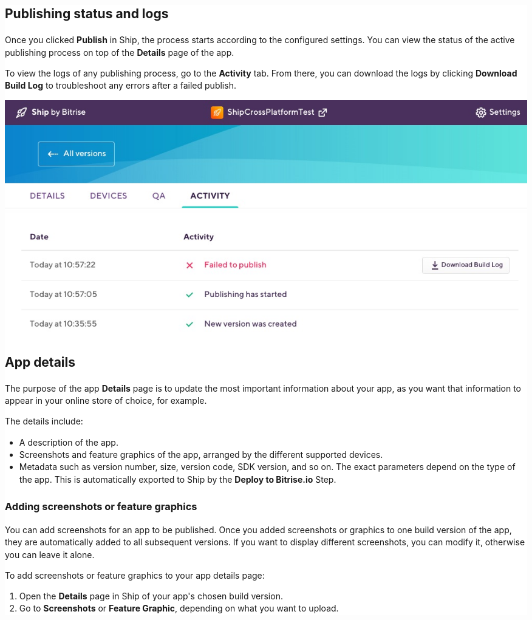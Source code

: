 ## Publishing status and logs

Once you clicked **Publish** in Ship, the process starts according to the configured settings. You can view the status of the active publishing process on top of the **Details** page of the app.

To view the logs of any publishing process, go to the **Activity** tab. From there, you can download the logs by clicking **Download Build Log** to troubleshoot any errors after a failed publish.

![](/img/downloadbuildlog.jpg)

## App details

The purpose of the app **Details** page is to update the most important information about your app, as you want that information to appear in your online store of choice, for example.

The details include:

* A description of the app.
* Screenshots and feature graphics of the app, arranged by the different supported devices.
* Metadata such as version number, size, version code, SDK version, and so on. The exact parameters depend on the type of the app. This is automatically exported to Ship by the **Deploy to Bitrise.io** Step.

### Adding screenshots or feature graphics

You can add screenshots for an app to be published. Once you added screenshots or graphics to one build version of the app, they are automatically added to all subsequent versions. If you want to display different screenshots, you can modify it, otherwise you can leave it alone.

To add screenshots or feature graphics to your app details page:

1. Open the **Details** page in Ship of your app's chosen build version.
2. Go to **Screenshots** or **Feature Graphic**, depending on what you want to upload.
